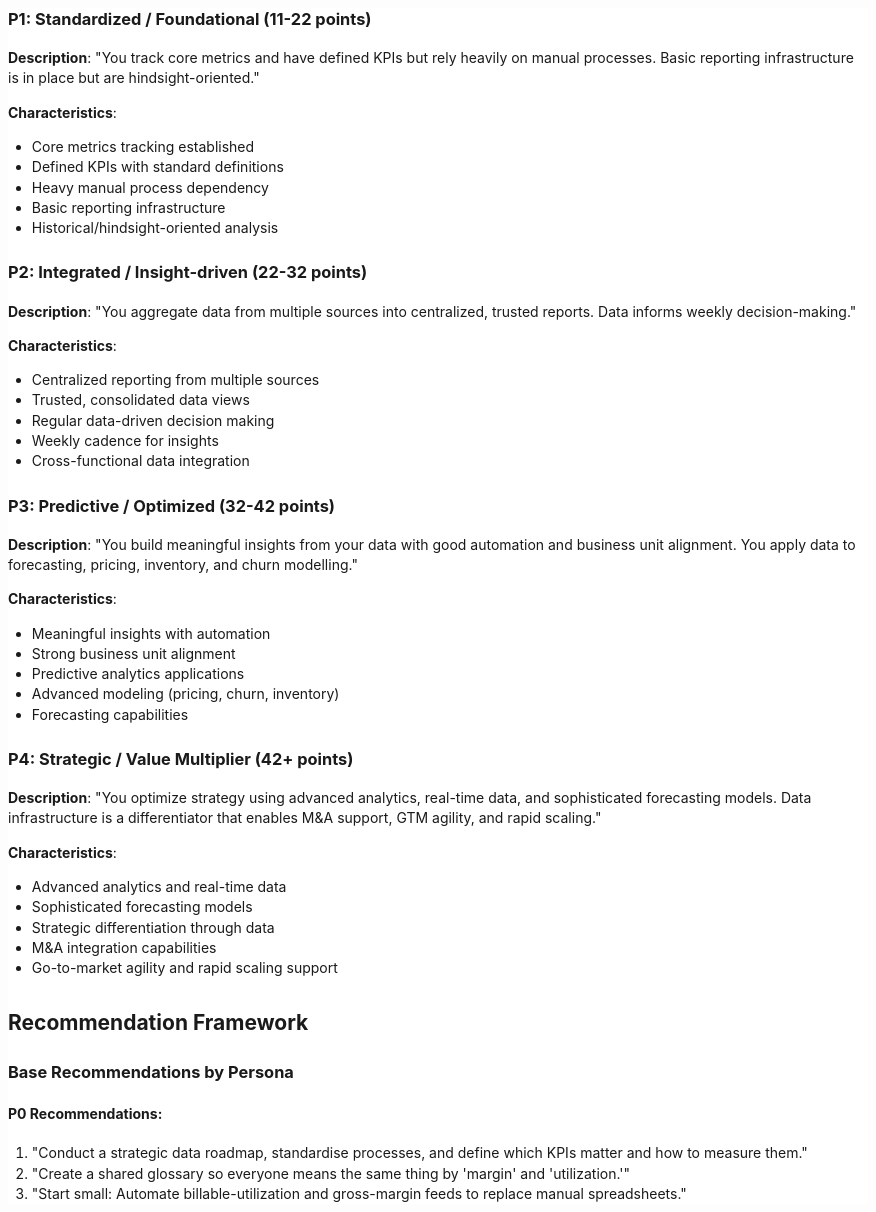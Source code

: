### P1: Standardized / Foundational (11-22 points)
**Description**: "You track core metrics and have defined KPIs but rely heavily on manual processes. Basic reporting infrastructure is in place but are hindsight-oriented."

**Characteristics**:
- Core metrics tracking established
- Defined KPIs with standard definitions
- Heavy manual process dependency
- Basic reporting infrastructure
- Historical/hindsight-oriented analysis

### P2: Integrated / Insight-driven (22-32 points)
**Description**: "You aggregate data from multiple sources into centralized, trusted reports. Data informs weekly decision-making."

**Characteristics**:
- Centralized reporting from multiple sources
- Trusted, consolidated data views
- Regular data-driven decision making
- Weekly cadence for insights
- Cross-functional data integration

### P3: Predictive / Optimized (32-42 points)
**Description**: "You build meaningful insights from your data with good automation and business unit alignment. You apply data to forecasting, pricing, inventory, and churn modelling."

**Characteristics**:
- Meaningful insights with automation
- Strong business unit alignment
- Predictive analytics applications
- Advanced modeling (pricing, churn, inventory)
- Forecasting capabilities

### P4: Strategic / Value Multiplier (42+ points)
**Description**: "You optimize strategy using advanced analytics, real-time data, and sophisticated forecasting models. Data infrastructure is a differentiator that enables M&A support, GTM agility, and rapid scaling."

**Characteristics**:
- Advanced analytics and real-time data
- Sophisticated forecasting models
- Strategic differentiation through data
- M&A integration capabilities
- Go-to-market agility and rapid scaling support

## Recommendation Framework

### Base Recommendations by Persona

#### P0 Recommendations:
1. "Conduct a strategic data roadmap, standardise processes, and define which KPIs matter and how to measure them."
2. "Create a shared glossary so everyone means the same thing by 'margin' and 'utilization.'"
3. "Start small: Automate billable-utilization and gross-margin feeds to replace manual spreadsheets."
